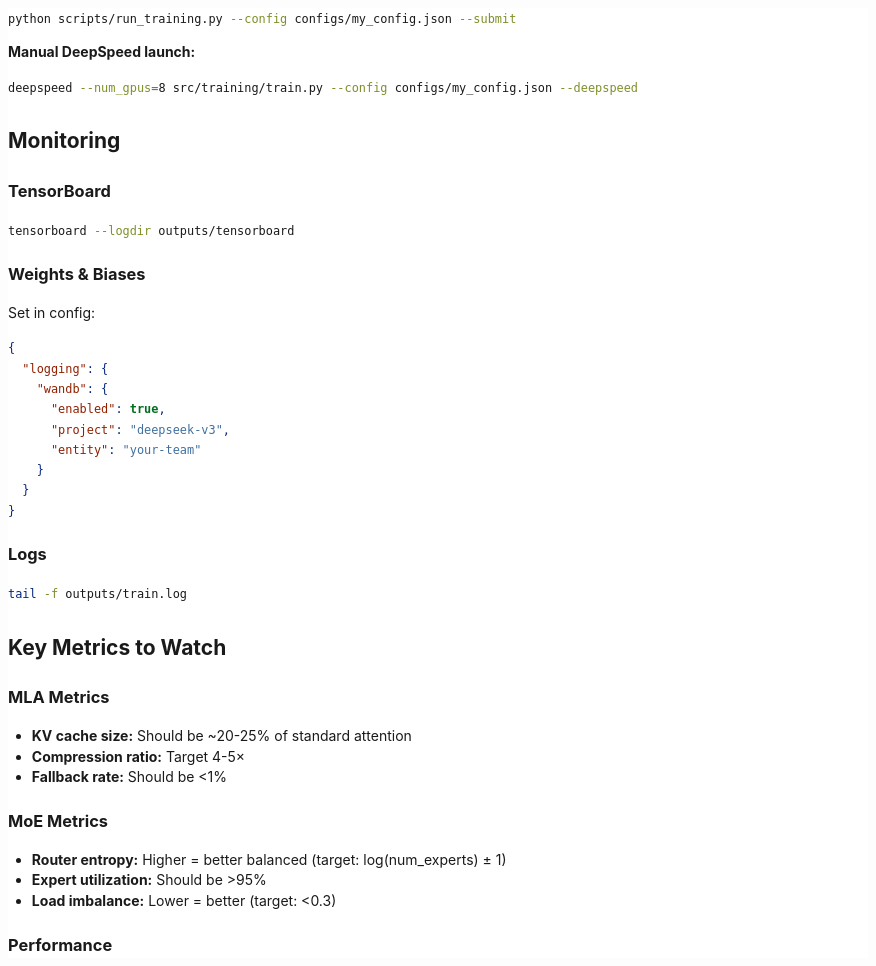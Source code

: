 ```bash
python scripts/run_training.py --config configs/my_config.json --submit
```

**Manual DeepSpeed launch:**

```bash
deepspeed --num_gpus=8 src/training/train.py --config configs/my_config.json --deepspeed
```

## Monitoring

### TensorBoard

```bash
tensorboard --logdir outputs/tensorboard
```

### Weights & Biases

Set in config:

```json
{
  "logging": {
    "wandb": {
      "enabled": true,
      "project": "deepseek-v3",
      "entity": "your-team"
    }
  }
}
```

### Logs

```bash
tail -f outputs/train.log
```

## Key Metrics to Watch

### MLA Metrics

- **KV cache size:** Should be ~20-25% of standard attention
- **Compression ratio:** Target 4-5×
- **Fallback rate:** Should be <1%

### MoE Metrics

- **Router entropy:** Higher = better balanced (target: log(num_experts) ± 1)
- **Expert utilization:** Should be >95%
- **Load imbalance:** Lower = better (target: <0.3)

### Performance

